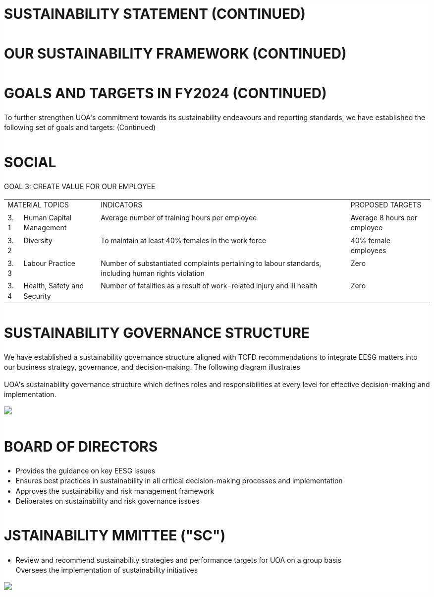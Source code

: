 # SUSTAINABILITY STATEMENT (CONTINUED)

# OUR SUSTAINABILITY FRAMEWORK (CONTINUED)

# GOALS AND TARGETS IN FY2024 (CONTINUED)

To further strengthen UOA's commitment towards its sustainability endeavours and reporting standards, we have established the following set of goals and targets: (Continued)

# SOCIAL

GOAL 3: CREATE VALUE FOR OUR EMPLOYEE  

<table><tr><td colspan="2">MATERIAL TOPICS</td><td>INDICATORS</td><td>PROPOSED TARGETS</td></tr><tr><td>3.1</td><td>Human Capital Management</td><td>Average number of training hours per employee</td><td>Average 8 hours per employee</td></tr><tr><td>3.2</td><td>Diversity</td><td>To maintain at least 40% females in the work force</td><td>40% female employees</td></tr><tr><td>3.3</td><td>Labour Practice</td><td>Number of substantiated complaints pertaining to labour standards, including human rights violation</td><td>Zero</td></tr><tr><td>3.4</td><td>Health, Safety and Security</td><td>Number of fatalities as a result of work-related injury and ill health</td><td>Zero</td></tr></table>

# SUSTAINABILITY GOVERNANCE STRUCTURE

We have established a sustainability governance structure aligned with TCFD recommendations to integrate EESG matters into our business strategy, governance, and decision-making. The following diagram illustrates

UOA's sustainability governance structure which defines roles and responsibilities at every level for effective decision-making and implementation.

![](https://cdn-mineru.openxlab.org.cn/result/2025-10-20/09143171-b0cc-400f-8440-f9b9008e38d5/90cc6fa236ff38e41c9072e8ee2c57e6042f5355e215a5a50964a9c5cf701244.jpg)

# BOARD OF DIRECTORS

- Provides the guidance on key EESG issues  
- Ensures best practices in sustainability in all critical decision-making processes and implementation  
- Approves the sustainability and risk management framework  
- Deliberates on sustainability and risk governance issues

# JSTAINABILITY MMITTEE ("SC")

- Review and recommend sustainability strategies and performance targets for UOA on a group basis  
Oversees the implementation of sustainability initiatives

![](https://cdn-mineru.openxlab.org.cn/result/2025-10-20/09143171-b0cc-400f-8440-f9b9008e38d5/572db859c6bcb4e5b58849e88c49990d393f1f0958406b7f2ce0397b4d935635.jpg)
